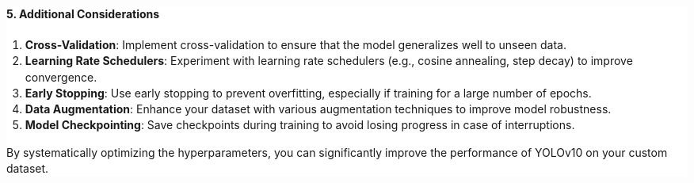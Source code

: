 #### 5. **Additional Considerations**

1. **Cross-Validation**:
   Implement cross-validation to ensure that the model generalizes well to unseen data.
2. **Learning Rate Schedulers**:
   Experiment with learning rate schedulers (e.g., cosine annealing, step decay) to improve convergence.
3. **Early Stopping**:
   Use early stopping to prevent overfitting, especially if training for a large number of epochs.
4. **Data Augmentation**:
   Enhance your dataset with various augmentation techniques to improve model robustness.
5. **Model Checkpointing**:
   Save checkpoints during training to avoid losing progress in case of interruptions.

By systematically optimizing the hyperparameters, you can significantly improve the performance of YOLOv10 on your custom dataset.
